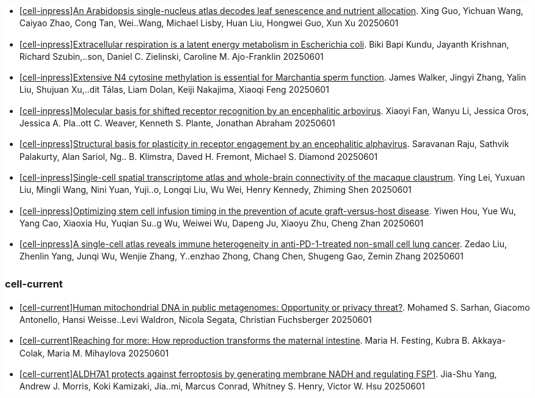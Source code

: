   - \[[cell-inpress](https://www.cell.com/archive?publicationCode=cell&rss=yes)\][An Arabidopsis single-nucleus atlas decodes leaf senescence and nutrient allocation](https://www.cell.com/cell/fulltext/S0092-8674(25)00297-1?rss=yes). Xing Guo, Yichuan Wang, Caiyao Zhao, Cong Tan, Wei..Wang, Michael Lisby, Huan Liu, Hongwei Guo, Xun Xu 	20250601

  - \[[cell-inpress](https://www.cell.com/archive?publicationCode=cell&rss=yes)\][Extracellular respiration is a latent energy metabolism in Escherichia coli](https://www.cell.com/cell/fulltext/S0092-8674(25)00289-2?rss=yes). Biki Bapi Kundu, Jayanth Krishnan, Richard Szubin,..son, Daniel C. Zielinski, Caroline M. Ajo-Franklin 	20250601

  - \[[cell-inpress](https://www.cell.com/archive?publicationCode=cell&rss=yes)\][Extensive N4 cytosine methylation is essential for Marchantia sperm function](https://www.cell.com/cell/fulltext/S0092-8674(25)00287-9?rss=yes). James Walker, Jingyi Zhang, Yalin Liu, Shujuan Xu,..dit Tálas, Liam Dolan, Keiji Nakajima, Xiaoqi Feng 	20250601

  - \[[cell-inpress](https://www.cell.com/archive?publicationCode=cell&rss=yes)\][Molecular basis for shifted receptor recognition by an encephalitic arbovirus](https://www.cell.com/cell/fulltext/S0092-8674(25)00347-2?rss=yes). Xiaoyi Fan, Wanyu Li, Jessica Oros, Jessica A. Pla..ott C. Weaver, Kenneth S. Plante, Jonathan Abraham 	20250601

  - \[[cell-inpress](https://www.cell.com/archive?publicationCode=cell&rss=yes)\][Structural basis for plasticity in receptor engagement by an encephalitic alphavirus](https://www.cell.com/cell/fulltext/S0092-8674(25)00272-7?rss=yes). Saravanan Raju, Sathvik Palakurty, Alan Sariol, Ng.. B. Klimstra, Daved H. Fremont, Michael S. Diamond 	20250601

  - \[[cell-inpress](https://www.cell.com/archive?publicationCode=cell&rss=yes)\][Single-cell spatial transcriptome atlas and whole-brain connectivity of the macaque claustrum](https://www.cell.com/cell/fulltext/S0092-8674(25)00273-9?rss=yes). Ying Lei, Yuxuan Liu, Mingli Wang, Nini Yuan, Yuji..o, Longqi Liu, Wu Wei, Henry Kennedy, Zhiming Shen 	20250601

  - \[[cell-inpress](https://www.cell.com/archive?publicationCode=cell&rss=yes)\][Optimizing stem cell infusion timing in the prevention of acute graft-versus-host disease](https://www.cell.com/cell/fulltext/S0092-8674(25)00295-8?rss=yes). Yiwen Hou, Yue Wu, Yang Cao, Xiaoxia Hu, Yuqian Su..g Wu, Weiwei Wu, Dapeng Ju, Xiaoyu Zhu, Cheng Zhan 	20250601

  - \[[cell-inpress](https://www.cell.com/archive?publicationCode=cell&rss=yes)\][A single-cell atlas reveals immune heterogeneity in anti-PD-1-treated non-small cell lung cancer](https://www.cell.com/cell/fulltext/S0092-8674(25)00291-0?rss=yes). Zedao Liu, Zhenlin Yang, Junqi Wu, Wenjie Zhang, Y..enzhao Zhong, Chang Chen, Shugeng Gao, Zemin Zhang 	20250601


### cell-current

  - \[[cell-current](https://www.cell.com/current?publicationCode=cell&rss=yes)\][Human mitochondrial DNA in public metagenomes: Opportunity or privacy threat?](https://www.cell.com/cell/fulltext/S0092-8674(25)00296-X?rss=yes). Mohamed S. Sarhan, Giacomo Antonello, Hansi Weisse..Levi Waldron, Nicola Segata, Christian Fuchsberger 	20250601

  - \[[cell-current](https://www.cell.com/current?publicationCode=cell&rss=yes)\][Reaching for more: How reproduction transforms the maternal intestine](https://www.cell.com/cell/fulltext/S0092-8674(25)00460-X?rss=yes). Maria H. Festing, Kubra B. Akkaya-Colak, Maria M. Mihaylova 	20250601

  - \[[cell-current](https://www.cell.com/current?publicationCode=cell&rss=yes)\][ALDH7A1 protects against ferroptosis by generating membrane NADH and regulating FSP1](https://www.cell.com/cell/fulltext/S0092-8674(25)00292-2?rss=yes). Jia-Shu Yang, Andrew J. Morris, Koki Kamizaki, Jia..mi, Marcus Conrad, Whitney S. Henry, Victor W. Hsu 	20250601
